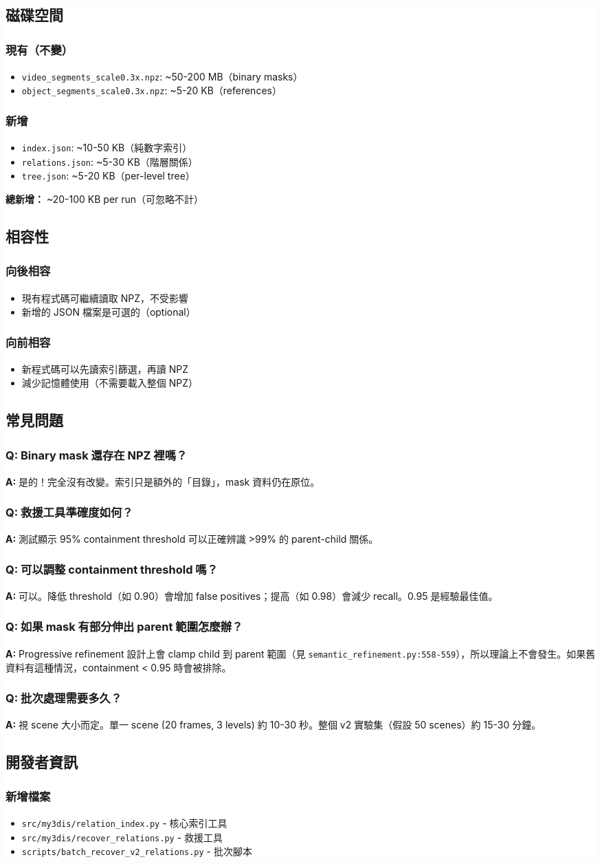 ## 磁碟空間

### 現有（不變）
- `video_segments_scale0.3x.npz`: ~50-200 MB（binary masks）
- `object_segments_scale0.3x.npz`: ~5-20 KB（references）

### 新增
- `index.json`: ~10-50 KB（純數字索引）
- `relations.json`: ~5-30 KB（階層關係）
- `tree.json`: ~5-20 KB（per-level tree）

**總新增：** ~20-100 KB per run（可忽略不計）

## 相容性

### 向後相容
- 現有程式碼可繼續讀取 NPZ，不受影響
- 新增的 JSON 檔案是可選的（optional）

### 向前相容
- 新程式碼可以先讀索引篩選，再讀 NPZ
- 減少記憶體使用（不需要載入整個 NPZ）

## 常見問題

### Q: Binary mask 還存在 NPZ 裡嗎？
**A:** 是的！完全沒有改變。索引只是額外的「目錄」，mask 資料仍在原位。

### Q: 救援工具準確度如何？
**A:** 測試顯示 95% containment threshold 可以正確辨識 >99% 的 parent-child 關係。

### Q: 可以調整 containment threshold 嗎？
**A:** 可以。降低 threshold（如 0.90）會增加 false positives；提高（如 0.98）會減少 recall。0.95 是經驗最佳值。

### Q: 如果 mask 有部分伸出 parent 範圍怎麼辦？
**A:** Progressive refinement 設計上會 clamp child 到 parent 範圍（見 `semantic_refinement.py:558-559`），所以理論上不會發生。如果舊資料有這種情況，containment < 0.95 時會被排除。

### Q: 批次處理需要多久？
**A:** 視 scene 大小而定。單一 scene (20 frames, 3 levels) 約 10-30 秒。整個 v2 實驗集（假設 50 scenes）約 15-30 分鐘。

## 開發者資訊

### 新增檔案
- `src/my3dis/relation_index.py` - 核心索引工具
- `src/my3dis/recover_relations.py` - 救援工具
- `scripts/batch_recover_v2_relations.py` - 批次腳本
